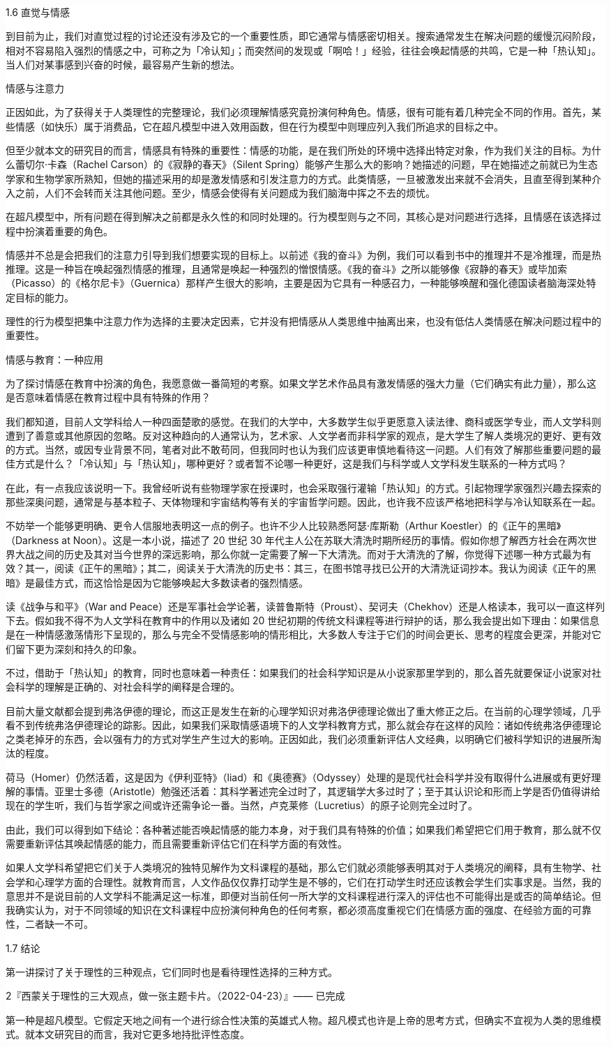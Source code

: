 1.6 直觉与情感

到目前为止，我们对直觉过程的讨论还没有涉及它的一个重要性质，即它通常与情感密切相关。搜索通常发生在解决问题的缓慢沉闷阶段，相对不容易陷入强烈的情感之中，可称之为「冷认知」；而突然间的发现或「啊哈！」经验，往往会唤起情感的共鸣，它是一种「热认知」。当人们对某事感到兴奋的时候，最容易产生新的想法。

情感与注意力

正因如此，为了获得关于人类理性的完整理论，我们必须理解情感究竟扮演何种角色。情感，很有可能有着几种完全不同的作用。首先，某些情感（如快乐）属于消费品，它在超凡模型中进入效用函数，但在行为模型中则理应列入我们所追求的目标之中。

但至少就本文的研究目的而言，情感具有特殊的重要性：情感的功能，是在我们所处的环境中选择出特定对象，作为我们关注的目标。为什么蕾切尔·卡森（Rachel Carson）的《寂静的春天》（Silent Spring）能够产生那么大的影响？她描述的问题，早在她描述之前就已为生态学家和生物学家所熟知，但她的描述采用的却是激发情感和引发注意力的方式。此类情感，一旦被激发出来就不会消失，且直至得到某种介入之前，人们不会转而关注其他问题。至少，情感会使得有关问题成为我们脑海中挥之不去的烦忧。

在超凡模型中，所有问题在得到解决之前都是永久性的和同时处理的。行为模型则与之不同，其核心是对问题进行选择，且情感在该选择过程中扮演着重要的角色。

情感并不总是会把我们的注意力引导到我们想要实现的目标上。以前述《我的奋斗》为例，我们可以看到书中的推理并不是冷推理，而是热推理。这是一种旨在唤起强烈情感的推理，且通常是唤起一种强烈的憎恨情感。《我的奋斗》之所以能够像《寂静的春天》或毕加索（Picasso）的《格尔尼卡》（Guernica）那样产生很大的影响，主要是因为它具有一种感召力，一种能够唤醒和强化德国读者脑海深处特定目标的能力。

理性的行为模型把集中注意力作为选择的主要决定因素，它并没有把情感从人类思维中抽离出来，也没有低估人类情感在解决问题过程中的重要性。

情感与教育：一种应用

为了探讨情感在教育中扮演的角色，我愿意做一番简短的考察。如果文学艺术作品具有激发情感的强大力量（它们确实有此力量），那么这是否意味着情感在教育过程中具有特殊的作用？

我们都知道，目前人文学科给人一种四面楚歌的感觉。在我们的大学中，大多数学生似乎更愿意入读法律、商科或医学专业，而人文学科则遭到了善意或其他原因的忽略。反对这种趋向的人通常认为，艺术家、人文学者而非科学家的观点，是大学生了解人类境况的更好、更有效的方式。当然，或因专业背景不同，笔者对此不敢苟同，但我同时也认为我们应该更审慎地看待这一问题。人们有效了解那些重要问题的最佳方式是什么？「冷认知」与「热认知」，哪种更好？或者暂不论哪一种更好，这是我们与科学或人文学科发生联系的一种方式吗？

在此，有一点我应该说明一下。我曾经听说有些物理学家在授课时，也会采取强行灌输「热认知」的方式。引起物理学家强烈兴趣去探索的那些深奥问题，通常是与基本粒子、天体物理和宇宙结构等有关的宇宙哲学问题。因此，也许我不应该严格地把科学与冷认知联系在一起。

不妨举一个能够更明确、更令人信服地表明这一点的例子。也许不少人比较熟悉阿瑟·库斯勒（Arthur Koestler）的《正午的黑暗》（Darkness at Noon）。这是一本小说，描述了 20 世纪 30 年代主人公在苏联大清洗时期所经历的事情。假如你想了解西方社会在两次世界大战之间的历史及其对当今世界的深远影响，那么你就一定需要了解一下大清洗。而对于大清洗的了解，你觉得下述哪一种方式最为有效？其一，阅读《正午的黑暗》；其二，阅读关于大清洗的历史书：其三，在图书馆寻找已公开的大清洗证词抄本。我认为阅读《正午的黑暗》是最佳方式，而这恰恰是因为它能够唤起大多数读者的强烈情感。

读《战争与和平》（War and Peace）还是军事社会学论著，读普鲁斯特（Proust）、契诃夫（Chekhov）还是人格读本，我可以一直这样列下去。假如我不得不为人文学科在教育中的作用以及诸如 20 世纪初期的传统文科课程等进行辩护的话，那么我会提出如下理由：如果信息是在一种情感激荡情形下呈现的，那么与完全不受情感影响的情形相比，大多数人专注于它们的时间会更长、思考的程度会更深，并能对它们留下更为深刻和持久的印象。

不过，借助于「热认知」的教育，同时也意味着一种责任：如果我们的社会科学知识是从小说家那里学到的，那么首先就要保证小说家对社会科学的理解是正确的、对社会科学的阐释是合理的。

目前大量文献都会提到弗洛伊德的理论，而这正是发生在新的心理学知识对弗洛伊德理论做出了重大修正之后。在当前的心理学领域，几乎看不到传统弗洛伊德理论的踪影。因此，如果我们采取情感语境下的人文学科教育方式，那么就会存在这样的风险：诸如传统弗洛伊德理论之类老掉牙的东西，会以强有力的方式对学生产生过大的影响。正因如此，我们必须重新评估人文经典，以明确它们被科学知识的进展所淘汰的程度。

荷马（Homer）仍然活着，这是因为《伊利亚特》（liad）和《奥德赛》（Odyssey）处理的是现代社会科学并没有取得什么进展或有更好理解的事情。亚里士多德（Aristotle）勉强还活着：其科学著述完全过时了，其逻辑学大多过时了；至于其认识论和形而上学是否仍值得讲给现在的学生听，我们与哲学家之间或许还需争论一番。当然，卢克莱修（Lucretius）的原子论则完全过时了。

由此，我们可以得到如下结论：各种著述能否唤起情感的能力本身，对于我们具有特殊的价值；如果我们希望把它们用于教育，那么就不仅需要重新评估其唤起情感的能力，而且需要重新评估它们在科学方面的有效性。

如果人文学科希望把它们关于人类境况的独特见解作为文科课程的基础，那么它们就必须能够表明其对于人类境况的阐释，具有生物学、社会学和心理学方面的合理性。就教育而言，人文作品仅仅靠打动学生是不够的，它们在打动学生时还应该教会学生们实事求是。当然，我的意思并不是说目前的人文学科不能满足这一标准，即便对当前任何一所大学的文科课程进行深入的评估也不可能得出是或否的简单结论。但我确实认为，对于不同领域的知识在文科课程中应扮演何种角色的任何考察，都必须高度重视它们在情感方面的强度、在经验方面的可靠性，二者缺一不可。

1.7 结论

第一讲探讨了关于理性的三种观点，它们同时也是看待理性选择的三种方式。

2『西蒙关于理性的三大观点，做一张主题卡片。（2022-04-23）』—— 已完成

第一种是超凡模型。它假定天地之间有一个进行综合性决策的英雄式人物。超凡模式也许是上帝的思考方式，但确实不宜视为人类的思维模式。就本文研究目的而言，我对它更多地持批评性态度。
